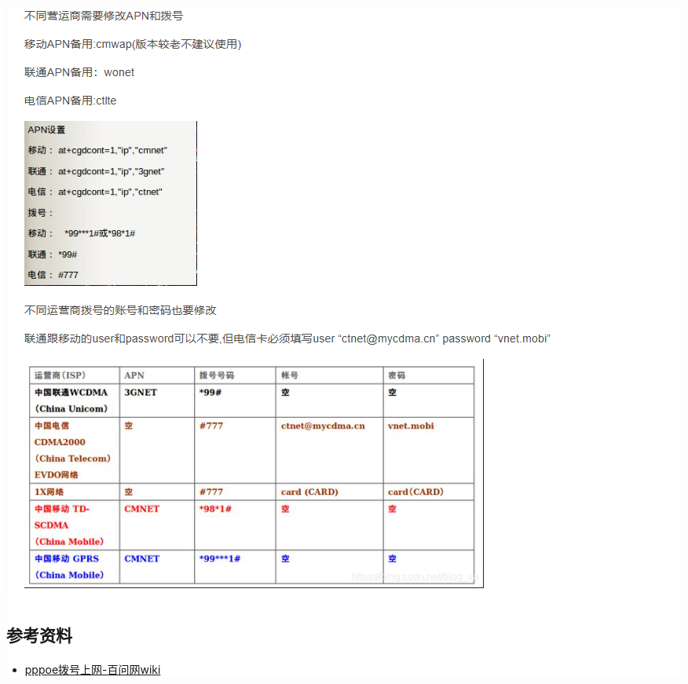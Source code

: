 ![不同运营商APN和拨号配置](./pics/003/APN配置.png)

## 参考资料

- [pppoe拨号上网-百问网wiki](http://wiki.100ask.net/How_to_use_pppd_to_dial_up_the_Internet_for_supporting_4G_modules#.E4.BD.BF.E7.94.A8.E7.A7.BB.E8.BF.9CEC20_4G.E6.A8.A1.E5.9D.97)